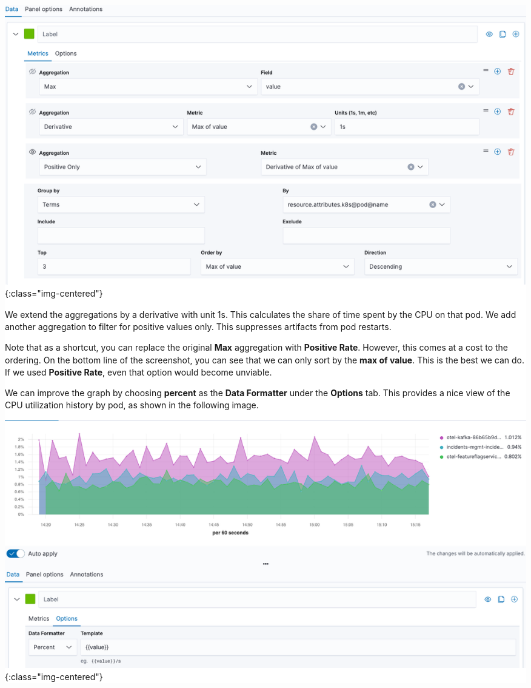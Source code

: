 ![TSVB Data Positive Rate](/assets/media/blog-images/2024-05-07-opentelemetry-metrics-visualization/tsvb_data-positive-rate.png){:class="img-centered"}

We extend the aggregations by a derivative with unit 1s.
This calculates the share of time spent by the CPU on that pod.
We add another aggregation to filter for positive values only.
This suppresses artifacts from pod restarts.

Note that as a shortcut, you can replace the original **Max** aggregation with **Positive Rate**.
However, this comes at a cost to the ordering.
On the bottom line of the screenshot, you can see that we can only sort by the **max of value**.
This is the best we can do.
If we used **Positive Rate**, even that option would become unviable.

We can improve the graph by choosing **percent** as the **Data Formatter** under the **Options** tab.
This provides a nice view of the CPU utilization history by pod, as shown in the following image. 

![TSVB Data Options](/assets/media/blog-images/2024-05-07-opentelemetry-metrics-visualization/tsvb_data-options.png){:class="img-centered"}
